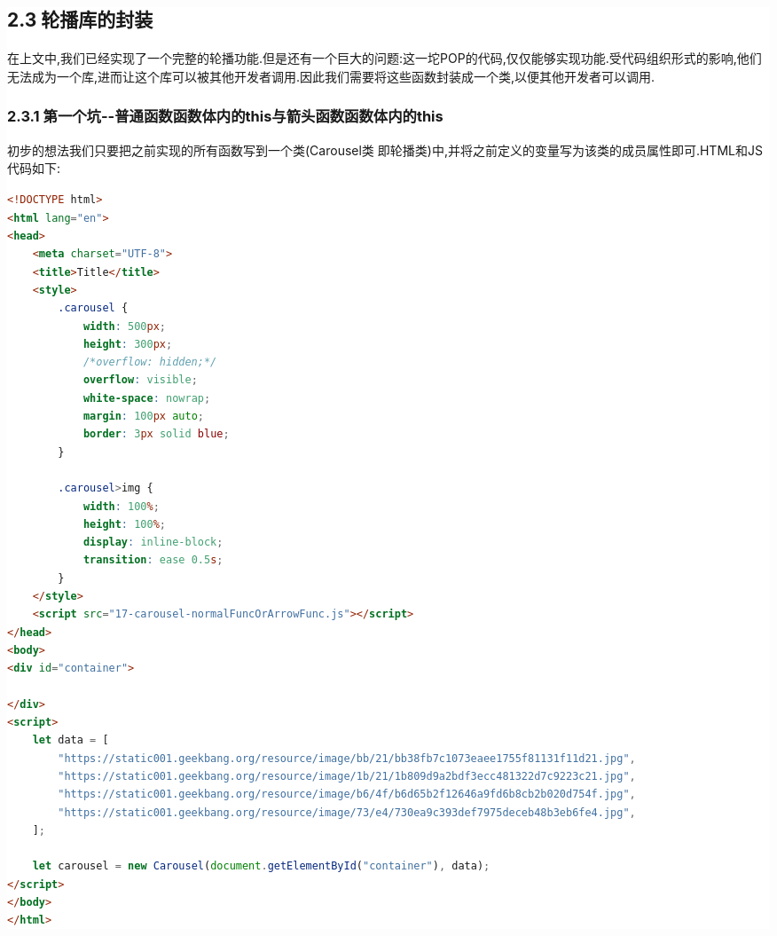 ## 2.3 轮播库的封装

在上文中,我们已经实现了一个完整的轮播功能.但是还有一个巨大的问题:这一坨POP的代码,仅仅能够实现功能.受代码组织形式的影响,他们无法成为一个库,进而让这个库可以被其他开发者调用.因此我们需要将这些函数封装成一个类,以便其他开发者可以调用.

### 2.3.1 第一个坑--普通函数函数体内的this与箭头函数函数体内的this

初步的想法我们只要把之前实现的所有函数写到一个类(Carousel类 即轮播类)中,并将之前定义的变量写为该类的成员属性即可.HTML和JS代码如下:

```html
<!DOCTYPE html>
<html lang="en">
<head>
    <meta charset="UTF-8">
    <title>Title</title>
    <style>
        .carousel {
            width: 500px;
            height: 300px;
            /*overflow: hidden;*/
            overflow: visible;
            white-space: nowrap;
            margin: 100px auto;
            border: 3px solid blue;
        }

        .carousel>img {
            width: 100%;
            height: 100%;
            display: inline-block;
            transition: ease 0.5s;
        }
    </style>
    <script src="17-carousel-normalFuncOrArrowFunc.js"></script>
</head>
<body>
<div id="container">

</div>
<script>
    let data = [
        "https://static001.geekbang.org/resource/image/bb/21/bb38fb7c1073eaee1755f81131f11d21.jpg",
        "https://static001.geekbang.org/resource/image/1b/21/1b809d9a2bdf3ecc481322d7c9223c21.jpg",
        "https://static001.geekbang.org/resource/image/b6/4f/b6d65b2f12646a9fd6b8cb2b020d754f.jpg",
        "https://static001.geekbang.org/resource/image/73/e4/730ea9c393def7975deceb48b3eb6fe4.jpg",
    ];

    let carousel = new Carousel(document.getElementById("container"), data);
</script>
</body>
</html>
```
